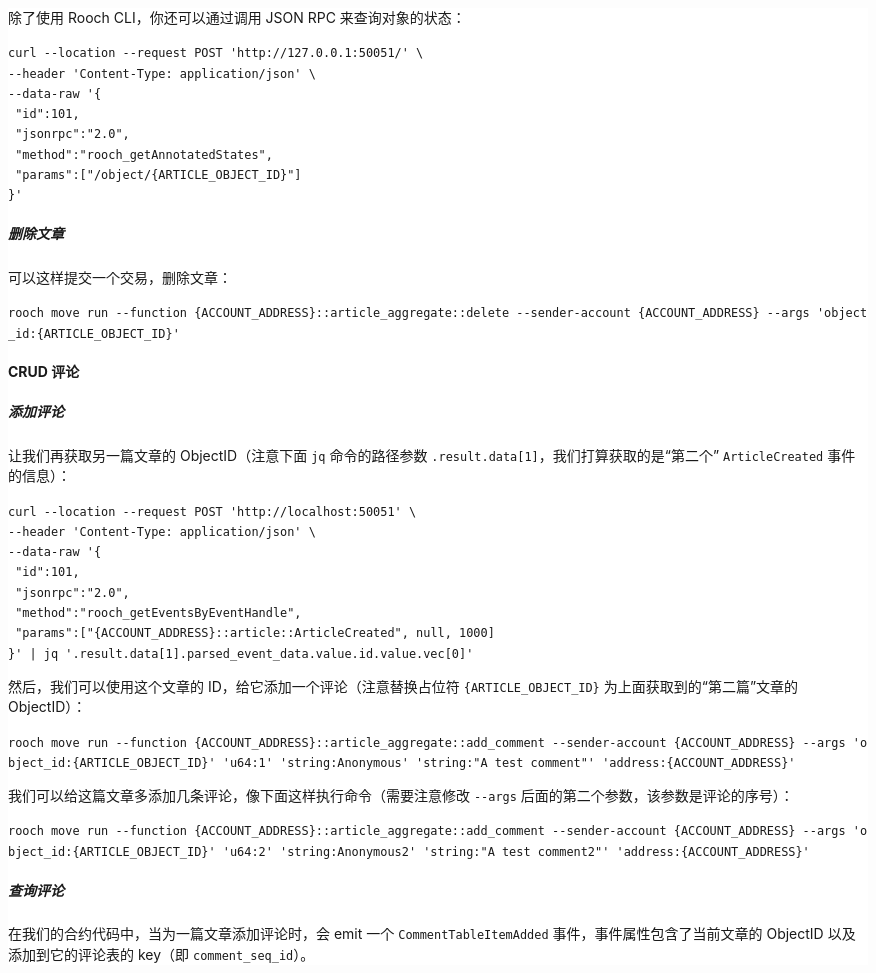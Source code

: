 除了使用 Rooch CLI，你还可以通过调用 JSON RPC 来查询对象的状态：

```shell
curl --location --request POST 'http://127.0.0.1:50051/' \
--header 'Content-Type: application/json' \
--data-raw '{
 "id":101,
 "jsonrpc":"2.0",
 "method":"rooch_getAnnotatedStates",
 "params":["/object/{ARTICLE_OBJECT_ID}"]
}'
```

##### 删除文章

可以这样提交一个交易，删除文章：

```shell
rooch move run --function {ACCOUNT_ADDRESS}::article_aggregate::delete --sender-account {ACCOUNT_ADDRESS} --args 'object_id:{ARTICLE_OBJECT_ID}'
```

#### CRUD 评论

##### 添加评论

让我们再获取另一篇文章的 ObjectID（注意下面 `jq` 命令的路径参数 `.result.data[1]`，我们打算获取的是“第二个” `ArticleCreated` 事件的信息）：

```shell
curl --location --request POST 'http://localhost:50051' \
--header 'Content-Type: application/json' \
--data-raw '{
 "id":101,
 "jsonrpc":"2.0",
 "method":"rooch_getEventsByEventHandle",
 "params":["{ACCOUNT_ADDRESS}::article::ArticleCreated", null, 1000]
}' | jq '.result.data[1].parsed_event_data.value.id.value.vec[0]'
```

然后，我们可以使用这个文章的 ID，给它添加一个评论（注意替换占位符 `{ARTICLE_OBJECT_ID}` 为上面获取到的“第二篇”文章的 ObjectID）：

```shell
rooch move run --function {ACCOUNT_ADDRESS}::article_aggregate::add_comment --sender-account {ACCOUNT_ADDRESS} --args 'object_id:{ARTICLE_OBJECT_ID}' 'u64:1' 'string:Anonymous' 'string:"A test comment"' 'address:{ACCOUNT_ADDRESS}'
```

我们可以给这篇文章多添加几条评论，像下面这样执行命令（需要注意修改 `--args` 后面的第二个参数，该参数是评论的序号）：

```shell
rooch move run --function {ACCOUNT_ADDRESS}::article_aggregate::add_comment --sender-account {ACCOUNT_ADDRESS} --args 'object_id:{ARTICLE_OBJECT_ID}' 'u64:2' 'string:Anonymous2' 'string:"A test comment2"' 'address:{ACCOUNT_ADDRESS}'
```

##### 查询评论

在我们的合约代码中，当为一篇文章添加评论时，会 emit 一个 `CommentTableItemAdded` 事件，事件属性包含了当前文章的 ObjectID 以及添加到它的评论表的 key（即 `comment_seq_id`）。

